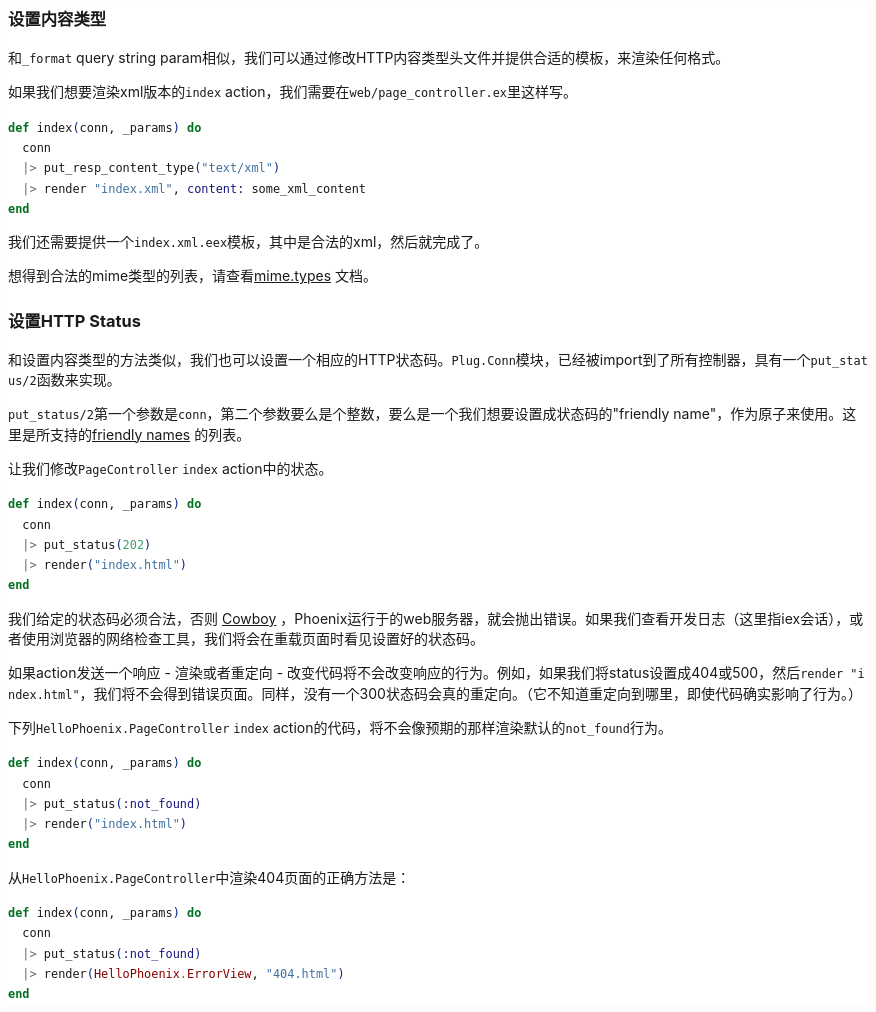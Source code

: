 ### 设置内容类型

和`_format` query string param相似，我们可以通过修改HTTP内容类型头文件并提供合适的模板，来渲染任何格式。

如果我们想要渲染xml版本的`index` action，我们需要在`web/page_controller.ex`里这样写。

```elixir
def index(conn, _params) do
  conn
  |> put_resp_content_type("text/xml")
  |> render "index.xml", content: some_xml_content
end
```

我们还需要提供一个`index.xml.eex`模板，其中是合法的xml，然后就完成了。

想得到合法的mime类型的列表，请查看[mime.types](https://github.com/elixir-lang/mime/blob/master/lib/mime.types) 文档。

### 设置HTTP Status

和设置内容类型的方法类似，我们也可以设置一个相应的HTTP状态码。`Plug.Conn`模块，已经被import到了所有控制器，具有一个`put_status/2`函数来实现。

`put_status/2`第一个参数是`conn`，第二个参数要么是个整数，要么是一个我们想要设置成状态码的"friendly name"，作为原子来使用。这里是所支持的[friendly names](https://github.com/elixir-lang/plug/blob/master/lib/plug/conn/status.ex#L7-L66) 的列表。

让我们修改`PageController` `index` action中的状态。

```elixir
def index(conn, _params) do
  conn
  |> put_status(202)
  |> render("index.html")
end
```

我们给定的状态码必须合法，否则 [Cowboy](https://github.com/ninenines/cowboy) ，Phoenix运行于的web服务器，就会抛出错误。如果我们查看开发日志（这里指iex会话），或者使用浏览器的网络检查工具，我们将会在重载页面时看见设置好的状态码。

如果action发送一个响应 - 渲染或者重定向 - 改变代码将不会改变响应的行为。例如，如果我们将status设置成404或500，然后`render "index.html"`，我们将不会得到错误页面。同样，没有一个300状态码会真的重定向。（它不知道重定向到哪里，即使代码确实影响了行为。）

下列`HelloPhoenix.PageController` `index` action的代码，将不会像预期的那样渲染默认的`not_found`行为。

```elixir
def index(conn, _params) do
  conn
  |> put_status(:not_found)
  |> render("index.html")
end
```

从`HelloPhoenix.PageController`中渲染404页面的正确方法是：

```elixir
def index(conn, _params) do
  conn
  |> put_status(:not_found)
  |> render(HelloPhoenix.ErrorView, "404.html")
end
```
